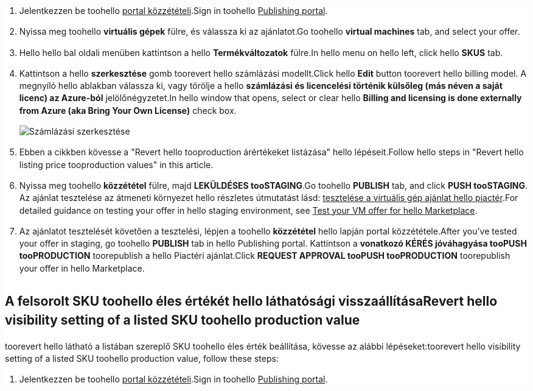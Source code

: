 1. <span data-ttu-id="3864e-350">Jelentkezzen be toohello [portal közzétételi](https://publish.windowsazure.com).</span><span class="sxs-lookup"><span data-stu-id="3864e-350">Sign in toohello [Publishing portal](https://publish.windowsazure.com).</span></span>

2. <span data-ttu-id="3864e-351">Nyissa meg toohello **virtuális gépek** fülre, és válassza ki az ajánlatot.</span><span class="sxs-lookup"><span data-stu-id="3864e-351">Go toohello **virtual machines** tab, and select your offer.</span></span>
3. <span data-ttu-id="3864e-352">Hello hello bal oldali menüben kattintson a hello **Termékváltozatok** fülre.</span><span class="sxs-lookup"><span data-stu-id="3864e-352">In hello menu on hello left, click hello **SKUS** tab.</span></span>
4. <span data-ttu-id="3864e-353">Kattintson a hello **szerkesztése** gomb toorevert hello számlázási modellt.</span><span class="sxs-lookup"><span data-stu-id="3864e-353">Click hello **Edit** button toorevert hello billing model.</span></span> <span data-ttu-id="3864e-354">A megnyíló hello ablakban válassza ki, vagy törölje a hello **számlázási és licencelési történik külsőleg (más néven a saját licenc) az Azure-ból** jelölőnégyzetet.</span><span class="sxs-lookup"><span data-stu-id="3864e-354">In hello window that opens, select or clear hello **Billing and licensing is done externally from Azure (aka Bring Your Own License)** check box.</span></span>

    ![Számlázási szerkesztése](media/marketplace-publishing-vm-image-post-publishing/img09-04.png)
5. <span data-ttu-id="3864e-356">Ebben a cikkben kövesse a "Revert hello tooproduction árértékeket listázása" hello lépéseit.</span><span class="sxs-lookup"><span data-stu-id="3864e-356">Follow hello steps in "Revert hello listing price tooproduction values" in this article.</span></span>
6. <span data-ttu-id="3864e-357">Nyissa meg toohello **közzététel** fülre, majd **LEKÜLDÉSES tooSTAGING**.</span><span class="sxs-lookup"><span data-stu-id="3864e-357">Go toohello **PUBLISH** tab, and click **PUSH tooSTAGING**.</span></span> <span data-ttu-id="3864e-358">Az ajánlat tesztelése az átmeneti környezet hello részletes útmutatást lásd: [tesztelése a virtuális gép ajánlat hello piactér](marketplace-publishing-vm-image-test-in-staging.md).</span><span class="sxs-lookup"><span data-stu-id="3864e-358">For detailed guidance on testing your offer in hello staging environment, see [Test your VM offer for hello Marketplace](marketplace-publishing-vm-image-test-in-staging.md).</span></span>
7. <span data-ttu-id="3864e-359">Az ajánlatot tesztelését követően a tesztelési, lépjen a toohello **közzététel** hello lapján portal közzététele.</span><span class="sxs-lookup"><span data-stu-id="3864e-359">After you've tested your offer in staging, go toohello **PUBLISH** tab in hello Publishing portal.</span></span> <span data-ttu-id="3864e-360">Kattintson a **vonatkozó KÉRÉS jóváhagyása tooPUSH tooPRODUCTION** toorepublish a hello Piactéri ajánlat.</span><span class="sxs-lookup"><span data-stu-id="3864e-360">Click **REQUEST APPROVAL tooPUSH tooPRODUCTION** toorepublish your offer in hello Marketplace.</span></span>

## <a name="revert-hello-visibility-setting-of-a-listed-sku-toohello-production-value"></a><span data-ttu-id="3864e-361">A felsorolt SKU toohello éles értékét hello láthatósági visszaállítása</span><span class="sxs-lookup"><span data-stu-id="3864e-361">Revert hello visibility setting of a listed SKU toohello production value</span></span>
<span data-ttu-id="3864e-362">toorevert hello látható a listában szereplő SKU toohello éles érték beállítása, kövesse az alábbi lépéseket:</span><span class="sxs-lookup"><span data-stu-id="3864e-362">toorevert hello visibility setting of a listed SKU toohello production value, follow these steps:</span></span>

1. <span data-ttu-id="3864e-363">Jelentkezzen be toohello [portal közzétételi](https://publish.windowsazure.com).</span><span class="sxs-lookup"><span data-stu-id="3864e-363">Sign in toohello [Publishing portal](https://publish.windowsazure.com).</span></span>
